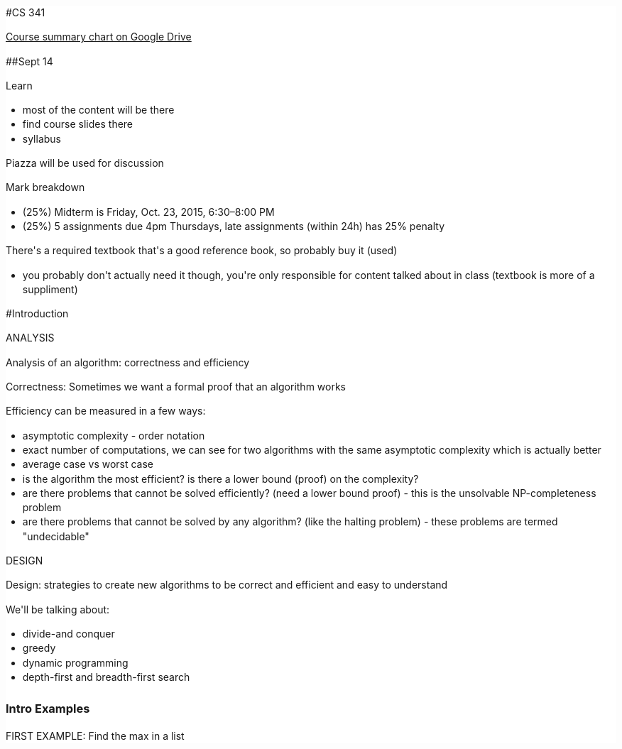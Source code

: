 #CS 341

[Course summary chart on Google Drive](https://docs.google.com/document/d/1DycNQ2iYa0_BgTZpA3YKKwLG28L35k3Fz6TjlbiWxHI/edit) 

##Sept 14

Learn

- most of the content will be there
- find course slides there
- syllabus

Piazza will be used for discussion

Mark breakdown

- (25%) Midterm is Friday, Oct. 23, 2015, 6:30–8:00 PM
- (25%) 5 assignments due 4pm Thursdays, late assignments (within 24h) has 25% penalty

There's a required textbook that's a good reference book, so probably buy it (used)

- you probably don't actually need it though, you're only responsible for content talked about in class (textbook is more of a suppliment)

#Introduction

ANALYSIS

Analysis of an algorithm: correctness and efficiency

Correctness: Sometimes we want a formal proof that an algorithm works

Efficiency can be measured in a few ways:

- asymptotic complexity - order notation
- exact number of computations, we can see for two algorithms with the same asymptotic complexity which is actually better
- average case vs worst case
- is the algorithm the most efficient? is there a lower bound (proof) on the complexity?
- are there problems that cannot be solved efficiently? (need a lower bound proof) - this is the unsolvable NP-completeness problem
- are there problems that cannot be solved by any algorithm? (like the halting problem) - these problems are termed "undecidable"

DESIGN

Design: strategies to create new algorithms to be correct and efficient and easy to understand

We'll be talking about:

- divide-and conquer
- greedy
- dynamic programming
- depth-first and breadth-first search

### Intro Examples

FIRST EXAMPLE: Find the max in a list
